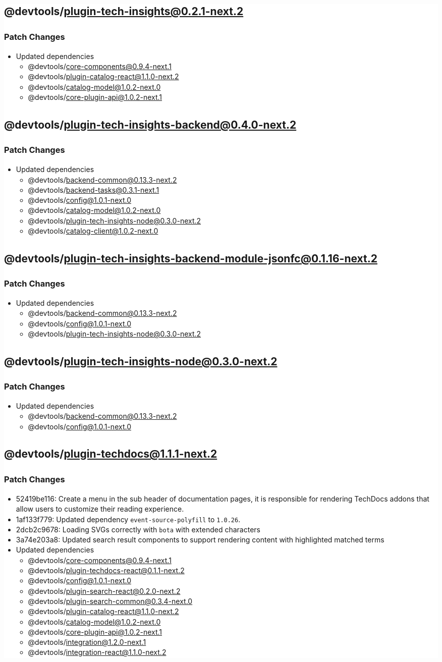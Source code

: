 ## @devtools/plugin-tech-insights@0.2.1-next.2

### Patch Changes

- Updated dependencies
  - @devtools/core-components@0.9.4-next.1
  - @devtools/plugin-catalog-react@1.1.0-next.2
  - @devtools/catalog-model@1.0.2-next.0
  - @devtools/core-plugin-api@1.0.2-next.1

## @devtools/plugin-tech-insights-backend@0.4.0-next.2

### Patch Changes

- Updated dependencies
  - @devtools/backend-common@0.13.3-next.2
  - @devtools/backend-tasks@0.3.1-next.1
  - @devtools/config@1.0.1-next.0
  - @devtools/catalog-model@1.0.2-next.0
  - @devtools/plugin-tech-insights-node@0.3.0-next.2
  - @devtools/catalog-client@1.0.2-next.0

## @devtools/plugin-tech-insights-backend-module-jsonfc@0.1.16-next.2

### Patch Changes

- Updated dependencies
  - @devtools/backend-common@0.13.3-next.2
  - @devtools/config@1.0.1-next.0
  - @devtools/plugin-tech-insights-node@0.3.0-next.2

## @devtools/plugin-tech-insights-node@0.3.0-next.2

### Patch Changes

- Updated dependencies
  - @devtools/backend-common@0.13.3-next.2
  - @devtools/config@1.0.1-next.0

## @devtools/plugin-techdocs@1.1.1-next.2

### Patch Changes

- 52419be116: Create a menu in the sub header of documentation pages, it is responsible for rendering TechDocs addons that allow users to customize their reading experience.
- 1af133f779: Updated dependency `event-source-polyfill` to `1.0.26`.
- 2dcb2c9678: Loading SVGs correctly with `bota` with extended characters
- 3a74e203a8: Updated search result components to support rendering content with highlighted matched terms
- Updated dependencies
  - @devtools/core-components@0.9.4-next.1
  - @devtools/plugin-techdocs-react@0.1.1-next.2
  - @devtools/config@1.0.1-next.0
  - @devtools/plugin-search-react@0.2.0-next.2
  - @devtools/plugin-search-common@0.3.4-next.0
  - @devtools/plugin-catalog-react@1.1.0-next.2
  - @devtools/catalog-model@1.0.2-next.0
  - @devtools/core-plugin-api@1.0.2-next.1
  - @devtools/integration@1.2.0-next.1
  - @devtools/integration-react@1.1.0-next.2